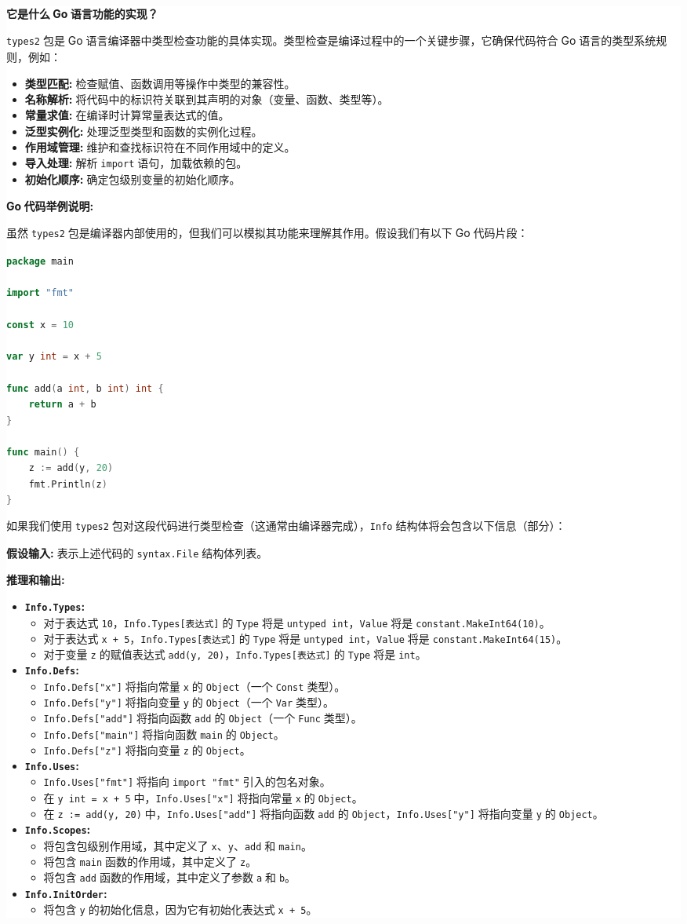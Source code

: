 **它是什么 Go 语言功能的实现？**

`types2` 包是 Go 语言编译器中类型检查功能的具体实现。类型检查是编译过程中的一个关键步骤，它确保代码符合 Go 语言的类型系统规则，例如：

- **类型匹配:** 检查赋值、函数调用等操作中类型的兼容性。
- **名称解析:** 将代码中的标识符关联到其声明的对象（变量、函数、类型等）。
- **常量求值:** 在编译时计算常量表达式的值。
- **泛型实例化:**  处理泛型类型和函数的实例化过程。
- **作用域管理:**  维护和查找标识符在不同作用域中的定义。
- **导入处理:**  解析 `import` 语句，加载依赖的包。
- **初始化顺序:**  确定包级别变量的初始化顺序。

**Go 代码举例说明:**

虽然 `types2` 包是编译器内部使用的，但我们可以模拟其功能来理解其作用。假设我们有以下 Go 代码片段：

```go
package main

import "fmt"

const x = 10

var y int = x + 5

func add(a int, b int) int {
	return a + b
}

func main() {
	z := add(y, 20)
	fmt.Println(z)
}
```

如果我们使用 `types2` 包对这段代码进行类型检查（这通常由编译器完成），`Info` 结构体将会包含以下信息（部分）：

**假设输入:**  表示上述代码的 `syntax.File` 结构体列表。

**推理和输出:**

- **`Info.Types`:**
  - 对于表达式 `10`，`Info.Types[表达式]` 的 `Type` 将是 `untyped int`，`Value` 将是 `constant.MakeInt64(10)`。
  - 对于表达式 `x + 5`，`Info.Types[表达式]` 的 `Type` 将是 `untyped int`，`Value` 将是 `constant.MakeInt64(15)`。
  - 对于变量 `z` 的赋值表达式 `add(y, 20)`，`Info.Types[表达式]` 的 `Type` 将是 `int`。
- **`Info.Defs`:**
  - `Info.Defs["x"]` 将指向常量 `x` 的 `Object`（一个 `Const` 类型）。
  - `Info.Defs["y"]` 将指向变量 `y` 的 `Object`（一个 `Var` 类型）。
  - `Info.Defs["add"]` 将指向函数 `add` 的 `Object`（一个 `Func` 类型）。
  - `Info.Defs["main"]` 将指向函数 `main` 的 `Object`。
  - `Info.Defs["z"]` 将指向变量 `z` 的 `Object`。
- **`Info.Uses`:**
  - `Info.Uses["fmt"]` 将指向 `import "fmt"` 引入的包名对象。
  - 在 `y int = x + 5` 中，`Info.Uses["x"]` 将指向常量 `x` 的 `Object`。
  - 在 `z := add(y, 20)` 中，`Info.Uses["add"]` 将指向函数 `add` 的 `Object`，`Info.Uses["y"]` 将指向变量 `y` 的 `Object`。
- **`Info.Scopes`:**
  - 将包含包级别作用域，其中定义了 `x`、`y`、`add` 和 `main`。
  - 将包含 `main` 函数的作用域，其中定义了 `z`。
  - 将包含 `add` 函数的作用域，其中定义了参数 `a` 和 `b`。
- **`Info.InitOrder`:**
  - 将包含 `y` 的初始化信息，因为它有初始化表达式 `x + 5`。
